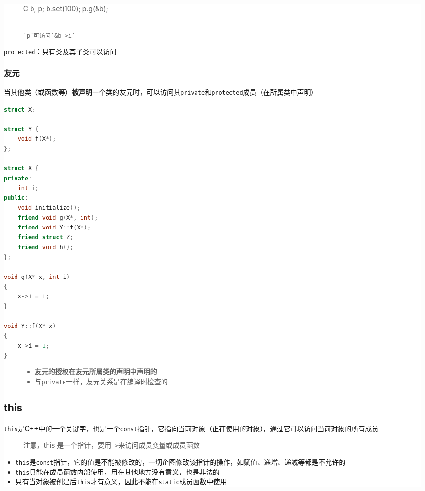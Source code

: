 > C b, p;
> b.set(100);
> p.g(&b);
> ```
>
> `p`可访问`&b->i`

`protected`：只有类及其子类可以访问

### 友元

当其他类（或函数等）**被声明**一个类的友元时，可以访问其`private`和`protected`成员（在所属类中声明）

```cpp
struct X;

struct Y {
	void f(X*);
};

struct X {
private:
	int i;
public:
	void initialize();
	friend void g(X*, int);
	friend void Y::f(X*);
	friend struct Z;
	friend void h();
};

void g(X* x, int i)
{
	x->i = i;
}

void Y::f(X* x)
{
	x->i = 1;
}
```

> - **友元的授权在友元所属类的声明中声明的**
> - 与`private`一样，友元关系是在编译时检查的

## this

`this`是C++中的一个关键字，也是一个`const`指针，它指向当前对象（正在使用的对象），通过它可以访问当前对象的所有成员

> 注意，this 是一个指针，要用`->`来访问成员变量或成员函数

- `this`是`const`指针，它的值是不能被修改的，一切企图修改该指针的操作，如赋值、递增、递减等都是不允许的
- `this`只能在成员函数内部使用，用在其他地方没有意义，也是非法的
- 只有当对象被创建后`this`才有意义，因此不能在`static`成员函数中使用
